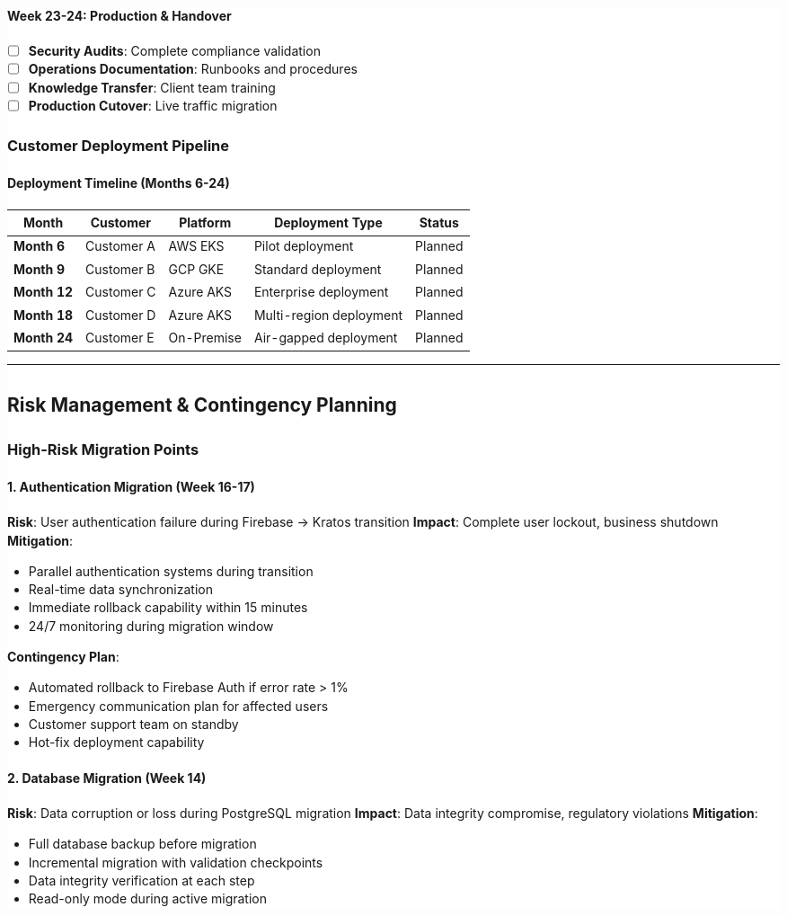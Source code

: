 #### Week 23-24: Production & Handover
- [ ] **Security Audits**: Complete compliance validation
- [ ] **Operations Documentation**: Runbooks and procedures
- [ ] **Knowledge Transfer**: Client team training
- [ ] **Production Cutover**: Live traffic migration

### Customer Deployment Pipeline

#### Deployment Timeline (Months 6-24)

| Month | Customer | Platform | Deployment Type | Status |
|-------|----------|----------|-----------------|---------|
| **Month 6** | Customer A | AWS EKS | Pilot deployment | Planned |
| **Month 9** | Customer B | GCP GKE | Standard deployment | Planned |
| **Month 12** | Customer C | Azure AKS | Enterprise deployment | Planned |
| **Month 18** | Customer D | Azure AKS | Multi-region deployment | Planned |
| **Month 24** | Customer E | On-Premise | Air-gapped deployment | Planned |

---

## Risk Management & Contingency Planning

### High-Risk Migration Points

#### 1. Authentication Migration (Week 16-17)
**Risk**: User authentication failure during Firebase → Kratos transition
**Impact**: Complete user lockout, business shutdown
**Mitigation**:
- Parallel authentication systems during transition
- Real-time data synchronization
- Immediate rollback capability within 15 minutes
- 24/7 monitoring during migration window

**Contingency Plan**:
- Automated rollback to Firebase Auth if error rate > 1%
- Emergency communication plan for affected users
- Customer support team on standby
- Hot-fix deployment capability

#### 2. Database Migration (Week 14)
**Risk**: Data corruption or loss during PostgreSQL migration
**Impact**: Data integrity compromise, regulatory violations
**Mitigation**:
- Full database backup before migration
- Incremental migration with validation checkpoints
- Data integrity verification at each step
- Read-only mode during active migration
